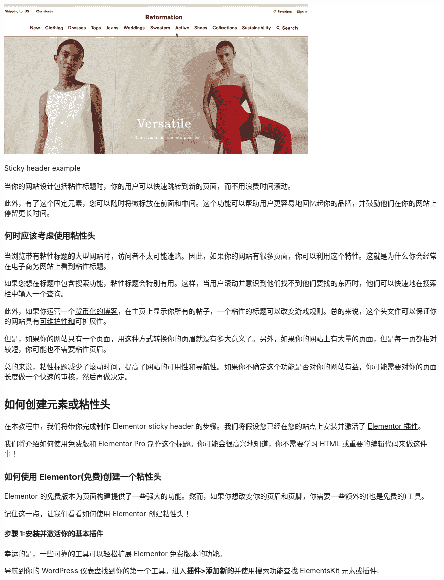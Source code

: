 ![Example of a sticky header](img/6b88ef5591fc5db39fd7523eb724abea.png)

Sticky header example



当你的网站设计包括粘性标题时，你的用户可以快速跳转到新的页面，而不用浪费时间滚动。

此外，有了这个固定元素，您可以随时将徽标放在前面和中间。这个功能可以帮助用户更容易地回忆起你的品牌，并鼓励他们在你的网站上停留更长时间。

### 何时应该考虑使用粘性头

当浏览带有粘性标题的大型网站时，访问者不太可能迷路。因此，如果你的网站有很多页面，你可以利用这个特性。这就是为什么你会经常在电子商务网站上看到粘性标题。

如果您想在标题中包含搜索功能，粘性标题会特别有用。这样，当用户滚动并意识到他们找不到他们要找的东西时，他们可以快速地在搜索栏中输入一个查询。

此外，如果你运营一个[货币化的博客](https://kinsta.com/blog/how-to-monetize-a-blog/)，在主页上显示你所有的帖子，一个粘性的标题可以改变游戏规则。总的来说，这个头文件可以保证你的网站具有[可维护性和](https://kinsta.com/blog/html-best-practices/)可扩展性。

但是，如果你的网站只有一个页面，用这种方式转换你的页眉就没有多大意义了。另外，如果你的网站上有大量的页面，但是每一页都相对较短，你可能也不需要粘性页眉。

总的来说，粘性标题减少了滚动时间，提高了网站的可用性和导航性。如果你不确定这个功能是否对你的网站有益，你可能需要对你的页面长度做一个快速的审核，然后再做决定。

## 如何创建元素或粘性头

在本教程中，我们将带你完成制作 Elementor sticky header 的步骤。我们将假设您已经在您的站点上安装并激活了 [Elementor 插件](https://wordpress.org/plugins/elementor/)。

我们将介绍如何使用免费版和 Elementor Pro 制作这个标题。你可能会很高兴地知道，你不需要[学习 HTML](https://kinsta.com/blog/learn-html/) 或重要的[编辑代码](https://kinsta.com/knowledgebase/edit-wordpress-code/)来做这件事！

### 如何使用 Elementor(免费)创建一个粘性头

Elementor 的免费版本为页面构建提供了一些强大的功能。然而，如果你想改变你的页眉和页脚，你需要一些额外的(也是免费的)工具。

记住这一点，让我们看看如何使用 Elementor 创建粘性头！

#### 步骤 1:安装并激活你的基本插件

幸运的是，一些可靠的工具可以轻松扩展 Elementor 免费版本的功能。

导航到你的 WordPress 仪表盘找到你的第一个工具。进入**插件>添加新的**并使用搜索功能查找 [ElementsKit 元素或插件](https://wordpress.org/plugins/elementskit-lite/):
